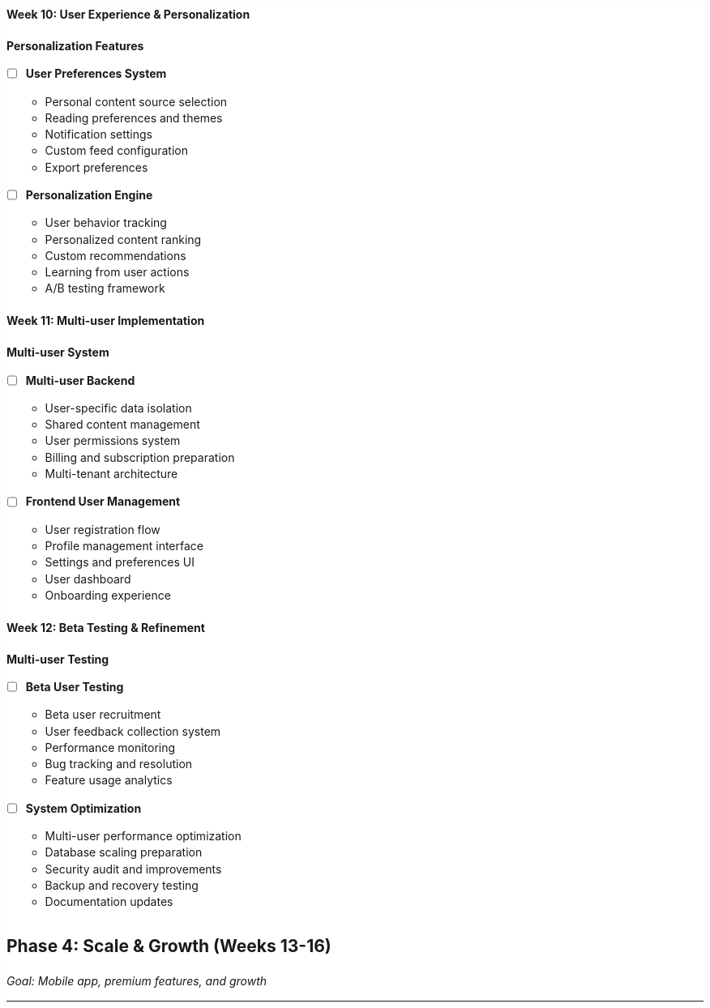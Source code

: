 #### Week 10: User Experience & Personalization
**Personalization Features**
- [ ] **User Preferences System**
  - Personal content source selection
  - Reading preferences and themes
  - Notification settings
  - Custom feed configuration
  - Export preferences

- [ ] **Personalization Engine**
  - User behavior tracking
  - Personalized content ranking
  - Custom recommendations
  - Learning from user actions
  - A/B testing framework

#### Week 11: Multi-user Implementation
**Multi-user System**
- [ ] **Multi-user Backend**
  - User-specific data isolation
  - Shared content management
  - User permissions system
  - Billing and subscription preparation
  - Multi-tenant architecture

- [ ] **Frontend User Management**
  - User registration flow
  - Profile management interface
  - Settings and preferences UI
  - User dashboard
  - Onboarding experience

#### Week 12: Beta Testing & Refinement
**Multi-user Testing**
- [ ] **Beta User Testing**
  - Beta user recruitment
  - User feedback collection system
  - Performance monitoring
  - Bug tracking and resolution
  - Feature usage analytics

- [ ] **System Optimization**
  - Multi-user performance optimization
  - Database scaling preparation
  - Security audit and improvements
  - Backup and recovery testing
  - Documentation updates


## Phase 4: Scale & Growth (Weeks 13-16)
*Goal: Mobile app, premium features, and growth*

---